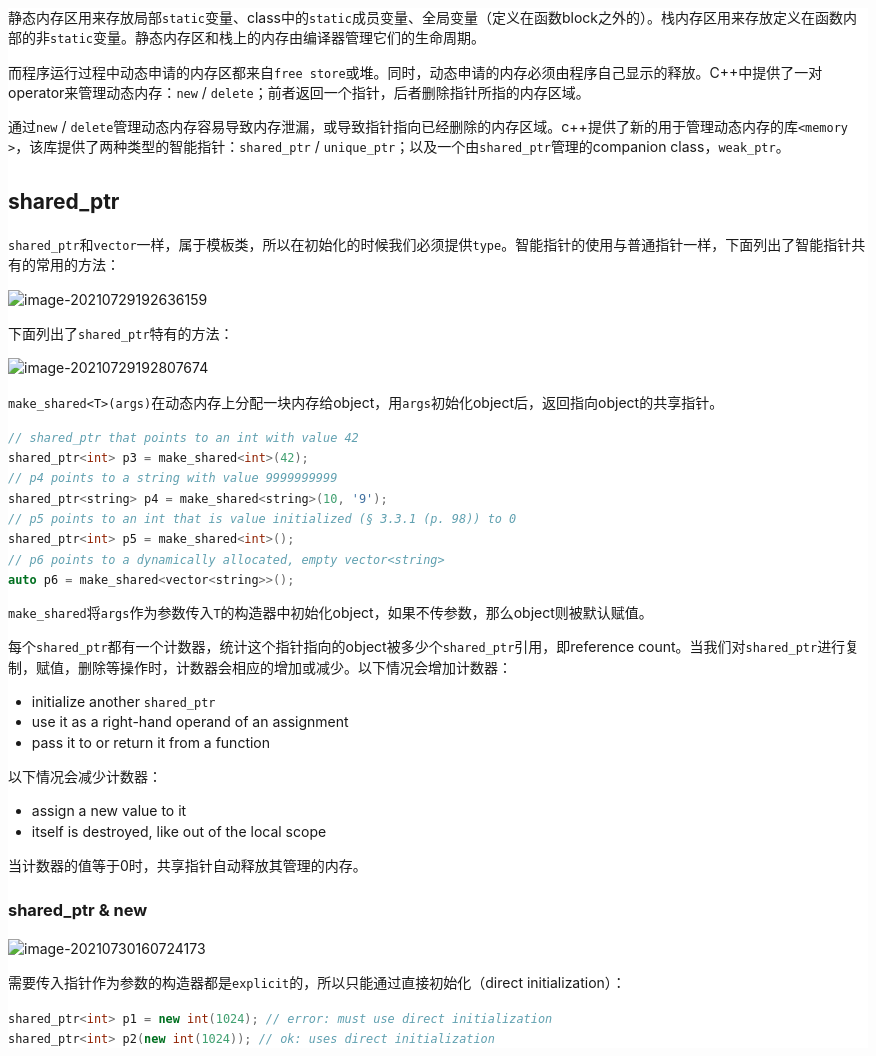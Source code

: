 静态内存区用来存放局部`static`变量、class中的`static`成员变量、全局变量（定义在函数block之外的）。栈内存区用来存放定义在函数内部的非`static`变量。静态内存区和栈上的内存由编译器管理它们的生命周期。

而程序运行过程中动态申请的内存区都来自`free store`或堆。同时，动态申请的内存必须由程序自己显示的释放。C++中提供了一对operator来管理动态内存：`new` / `delete`；前者返回一个指针，后者删除指针所指的内存区域。

通过`new` / `delete`管理动态内存容易导致内存泄漏，或导致指针指向已经删除的内存区域。c++提供了新的用于管理动态内存的库`<memory>`，该库提供了两种类型的智能指针：`shared_ptr` / `unique_ptr`；以及一个由`shared_ptr`管理的companion class，`weak_ptr`。

## shared_ptr

`shared_ptr`和`vector`一样，属于模板类，所以在初始化的时候我们必须提供`type`。智能指针的使用与普通指针一样，下面列出了智能指针共有的常用的方法：

![image-20210729192636159](/home/lxx/Documents/books/c++/images/smart-ptr-common-methods.png)

下面列出了`shared_ptr`特有的方法：

![image-20210729192807674](/home/lxx/Documents/books/c++/images/share-ptr-methods.png)

`make_shared<T>(args)`在动态内存上分配一块内存给object，用`args`初始化object后，返回指向object的共享指针。

```c++
// shared_ptr that points to an int with value 42
shared_ptr<int> p3 = make_shared<int>(42);
// p4 points to a string with value 9999999999
shared_ptr<string> p4 = make_shared<string>(10, '9');
// p5 points to an int that is value initialized (§ 3.3.1 (p. 98)) to 0
shared_ptr<int> p5 = make_shared<int>();
// p6 points to a dynamically allocated, empty vector<string>
auto p6 = make_shared<vector<string>>();
```

`make_shared`将`args`作为参数传入`T`的构造器中初始化object，如果不传参数，那么object则被默认赋值。

每个`shared_ptr`都有一个计数器，统计这个指针指向的object被多少个`shared_ptr`引用，即reference count。当我们对`shared_ptr`进行复制，赋值，删除等操作时，计数器会相应的增加或减少。以下情况会增加计数器：

- initialize another `shared_ptr`
- use it as a right-hand operand of an assignment
- pass it to or return it from a function

以下情况会减少计数器：

- assign a new value to it
- itself is destroyed, like out of the local scope

当计数器的值等于0时，共享指针自动释放其管理的内存。

### shared_ptr & new

![image-20210730160724173](/home/lxx/Documents/books/c++/images/shared_ptr_construct.png)

需要传入指针作为参数的构造器都是`explicit`的，所以只能通过直接初始化（direct initialization）：

```c++
shared_ptr<int> p1 = new int(1024); // error: must use direct initialization
shared_ptr<int> p2(new int(1024)); // ok: uses direct initialization
```
